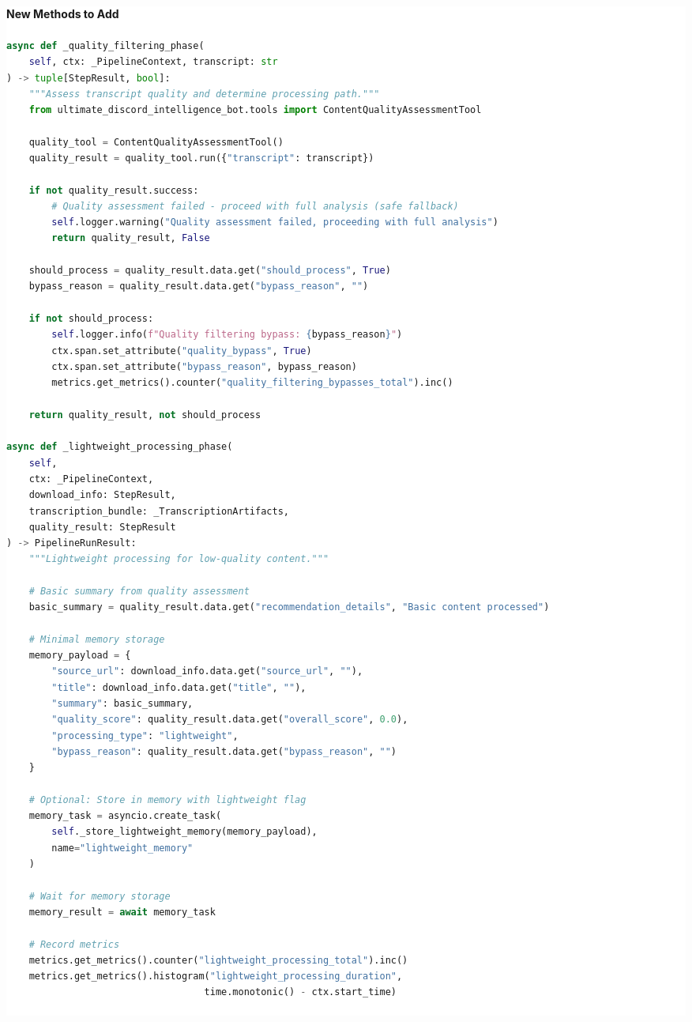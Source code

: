 #### New Methods to Add

```python
async def _quality_filtering_phase(
    self, ctx: _PipelineContext, transcript: str
) -> tuple[StepResult, bool]:
    """Assess transcript quality and determine processing path."""
    from ultimate_discord_intelligence_bot.tools import ContentQualityAssessmentTool
    
    quality_tool = ContentQualityAssessmentTool()
    quality_result = quality_tool.run({"transcript": transcript})
    
    if not quality_result.success:
        # Quality assessment failed - proceed with full analysis (safe fallback)
        self.logger.warning("Quality assessment failed, proceeding with full analysis")
        return quality_result, False
    
    should_process = quality_result.data.get("should_process", True)
    bypass_reason = quality_result.data.get("bypass_reason", "")
    
    if not should_process:
        self.logger.info(f"Quality filtering bypass: {bypass_reason}")
        ctx.span.set_attribute("quality_bypass", True)
        ctx.span.set_attribute("bypass_reason", bypass_reason)
        metrics.get_metrics().counter("quality_filtering_bypasses_total").inc()
    
    return quality_result, not should_process

async def _lightweight_processing_phase(
    self, 
    ctx: _PipelineContext, 
    download_info: StepResult, 
    transcription_bundle: _TranscriptionArtifacts,
    quality_result: StepResult
) -> PipelineRunResult:
    """Lightweight processing for low-quality content."""
    
    # Basic summary from quality assessment
    basic_summary = quality_result.data.get("recommendation_details", "Basic content processed")
    
    # Minimal memory storage
    memory_payload = {
        "source_url": download_info.data.get("source_url", ""),
        "title": download_info.data.get("title", ""),
        "summary": basic_summary,
        "quality_score": quality_result.data.get("overall_score", 0.0),
        "processing_type": "lightweight",
        "bypass_reason": quality_result.data.get("bypass_reason", "")
    }
    
    # Optional: Store in memory with lightweight flag
    memory_task = asyncio.create_task(
        self._store_lightweight_memory(memory_payload), 
        name="lightweight_memory"
    )
    
    # Wait for memory storage
    memory_result = await memory_task
    
    # Record metrics
    metrics.get_metrics().counter("lightweight_processing_total").inc()
    metrics.get_metrics().histogram("lightweight_processing_duration", 
                                   time.monotonic() - ctx.start_time)
    
```